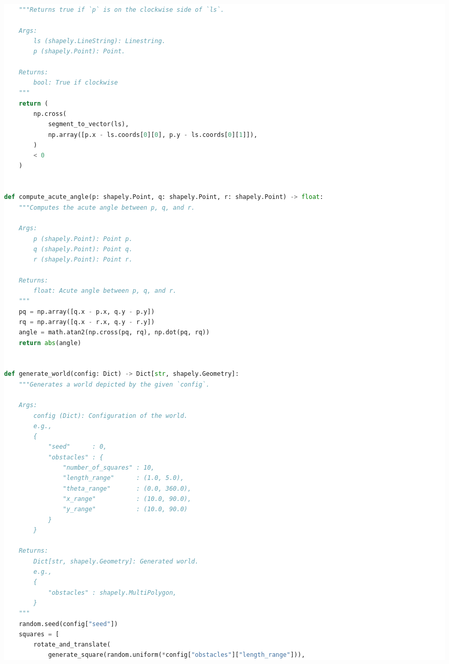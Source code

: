 ```python
    """Returns true if `p` is on the clockwise side of `ls`.

    Args:
        ls (shapely.LineString): Linestring.
        p (shapely.Point): Point.

    Returns:
        bool: True if clockwise
    """
    return (
        np.cross(
            segment_to_vector(ls),
            np.array([p.x - ls.coords[0][0], p.y - ls.coords[0][1]]),
        )
        < 0
    )


def compute_acute_angle(p: shapely.Point, q: shapely.Point, r: shapely.Point) -> float:
    """Computes the acute angle between p, q, and r.

    Args:
        p (shapely.Point): Point p.
        q (shapely.Point): Point q.
        r (shapely.Point): Point r.

    Returns:
        float: Acute angle between p, q, and r.
    """
    pq = np.array([q.x - p.x, q.y - p.y])
    rq = np.array([q.x - r.x, q.y - r.y])
    angle = math.atan2(np.cross(pq, rq), np.dot(pq, rq))
    return abs(angle)


def generate_world(config: Dict) -> Dict[str, shapely.Geometry]:
    """Generates a world depicted by the given `config`.

    Args:
        config (Dict): Configuration of the world.
        e.g.,
        {
            "seed"      : 0,
            "obstacles" : {
                "number_of_squares" : 10,
                "length_range"      : (1.0, 5.0),
                "theta_range"       : (0.0, 360.0),
                "x_range"           : (10.0, 90.0),
                "y_range"           : (10.0, 90.0)
            }
        }

    Returns:
        Dict[str, shapely.Geometry]: Generated world.
        e.g.,
        {
            "obstacles" : shapely.MultiPolygon,
        }
    """
    random.seed(config["seed"])
    squares = [
        rotate_and_translate(
            generate_square(random.uniform(*config["obstacles"]["length_range"])),
```